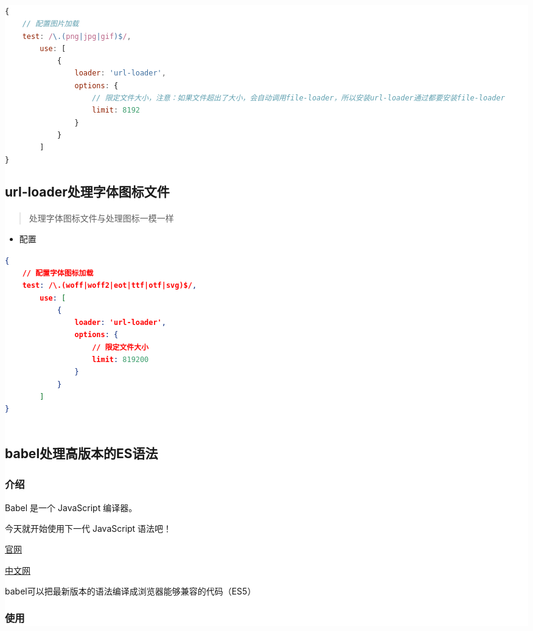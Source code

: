 ```js
{
    // 配置图片加载
    test: /\.(png|jpg|gif)$/,
        use: [
            {
                loader: 'url-loader',
                options: {
                    // 限定文件大小，注意：如果文件超出了大小，会自动调用file-loader，所以安装url-loader通过都要安装file-loader
                    limit: 8192
                }
            }
        ]
}
```

## url-loader处理字体图标文件

> 处理字体图标文件与处理图标一模一样

+ 配置

```json
{
    // 配置字体图标加载
    test: /\.(woff|woff2|eot|ttf|otf|svg)$/,
        use: [
            {
                loader: 'url-loader',
                options: {
                    // 限定文件大小
                    limit: 819200
                }
            }
        ]
}
           
```

## babel处理高版本的ES语法

### 介绍

Babel 是一个 JavaScript 编译器。

今天就开始使用下一代 JavaScript 语法吧！

[官网](http://babeljs.io/)

[中文网](https://www.babeljs.cn/)

babel可以把最新版本的语法编译成浏览器能够兼容的代码（ES5）

### 使用
